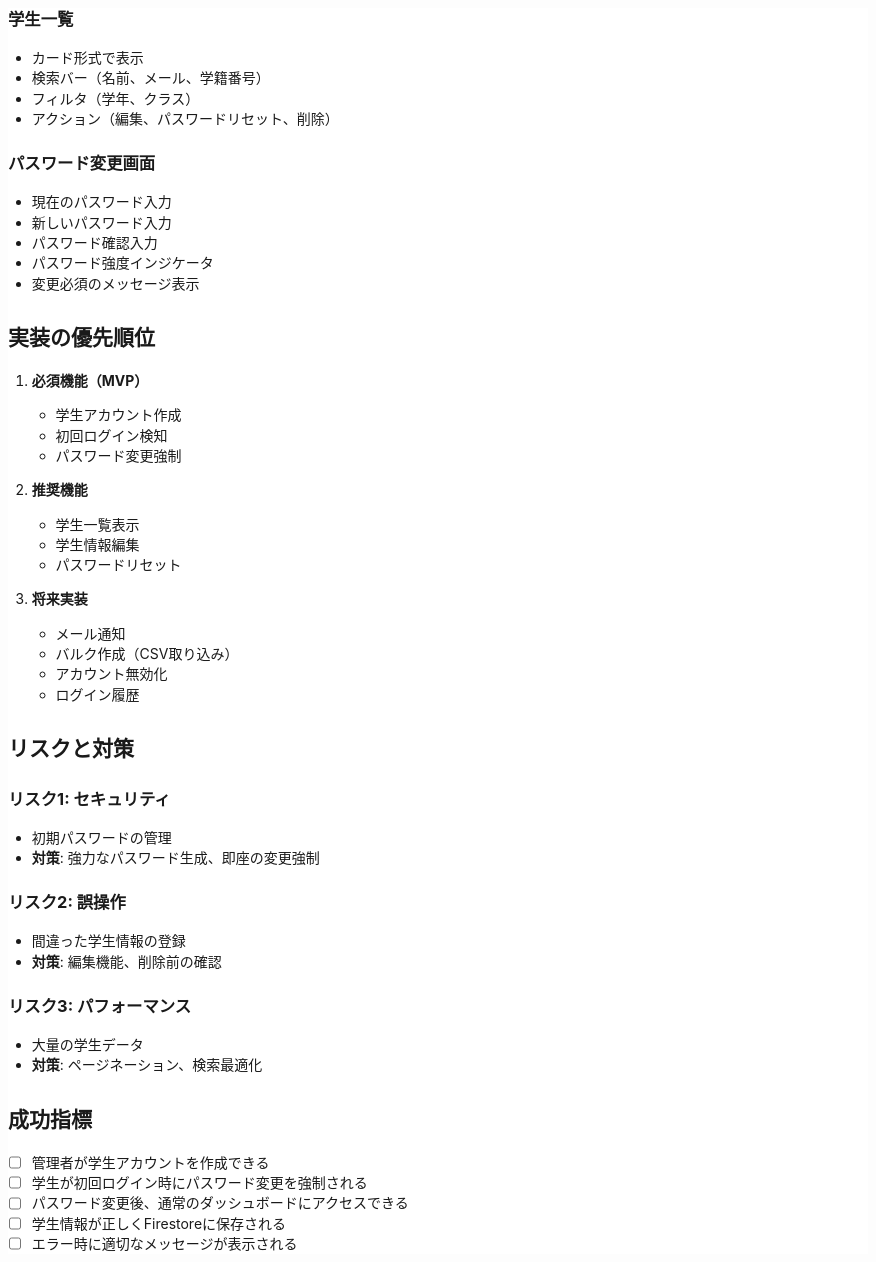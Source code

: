 ### 学生一覧
- カード形式で表示
- 検索バー（名前、メール、学籍番号）
- フィルタ（学年、クラス）
- アクション（編集、パスワードリセット、削除）

### パスワード変更画面
- 現在のパスワード入力
- 新しいパスワード入力
- パスワード確認入力
- パスワード強度インジケータ
- 変更必須のメッセージ表示

## 実装の優先順位

1. **必須機能（MVP）**
   - 学生アカウント作成
   - 初回ログイン検知
   - パスワード変更強制

2. **推奨機能**
   - 学生一覧表示
   - 学生情報編集
   - パスワードリセット

3. **将来実装**
   - メール通知
   - バルク作成（CSV取り込み）
   - アカウント無効化
   - ログイン履歴

## リスクと対策

### リスク1: セキュリティ
- 初期パスワードの管理
- **対策**: 強力なパスワード生成、即座の変更強制

### リスク2: 誤操作
- 間違った学生情報の登録
- **対策**: 編集機能、削除前の確認

### リスク3: パフォーマンス
- 大量の学生データ
- **対策**: ページネーション、検索最適化

## 成功指標
- [ ] 管理者が学生アカウントを作成できる
- [ ] 学生が初回ログイン時にパスワード変更を強制される
- [ ] パスワード変更後、通常のダッシュボードにアクセスできる
- [ ] 学生情報が正しくFirestoreに保存される
- [ ] エラー時に適切なメッセージが表示される